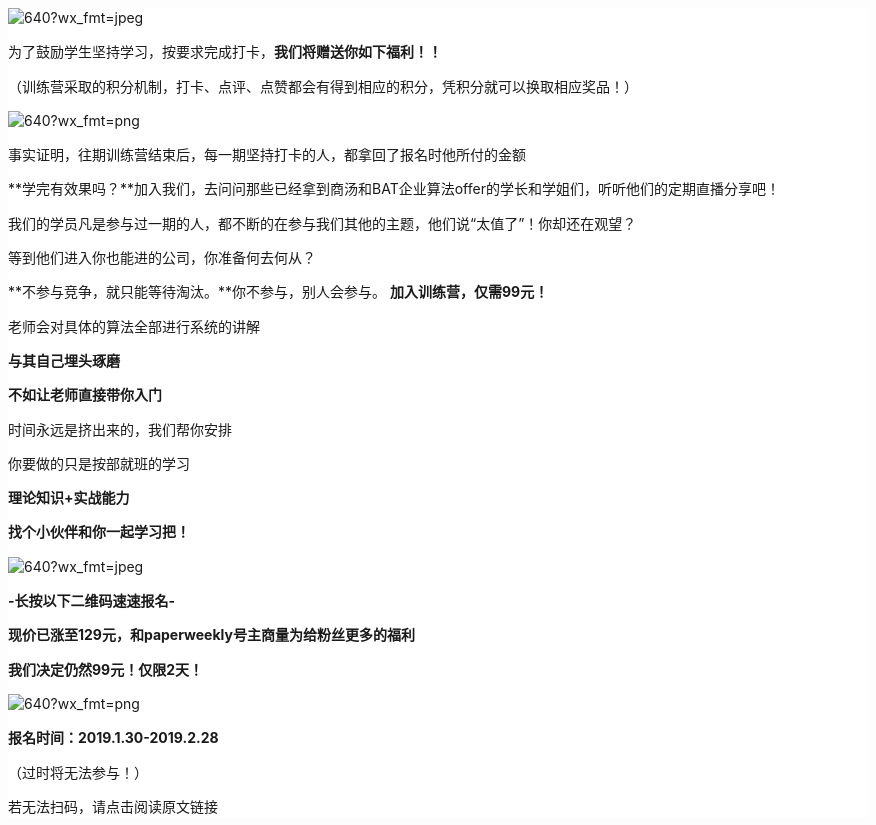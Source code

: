 ![640?wx_fmt=jpeg](https://ss.csdn.net/p?https://mmbiz.qpic.cn/mmbiz_jpg/ICiaxO5t2PJnqk56SWZcDkpA9JPpjLArHpnDibCwtgs5taHvRL4iaVjb0ic8a3UhPtYxXuFPoib4ZU2ksJZrbzILzew/640?wx_fmt=jpeg)




为了鼓励学生坚持学习，按要求完成打卡，**我们将赠送你如下福利！！**

（训练营采取的积分机制，打卡、点评、点赞都会有得到相应的积分，凭积分就可以换取相应奖品！）

![640?wx_fmt=png](https://ss.csdn.net/p?https://mmbiz.qpic.cn/mmbiz_png/ICiaxO5t2PJm0w5HBVPVoeWPeMbvhtdwlGXlbk6u9nd03cSReoib1e6YNyF5ADE9qH9twHKKjN8Hk4dmPp4Chicnw/640?wx_fmt=png)




事实证明，往期训练营结束后，每一期坚持打卡的人，都拿回了报名时他所付的金额




**学完有效果吗？**加入我们，去问问那些已经拿到商汤和BAT企业算法offer的学长和学姐们，听听他们的定期直播分享吧！




我们的学员凡是参与过一期的人，都不断的在参与我们其他的主题，他们说“太值了”！你却还在观望？

等到他们进入你也能进的公司，你准备何去何从？

**不参与竞争，就只能等待淘汰。**你不参与，别人会参与。
**加入训练营，仅需99元！**



老师会对具体的算法全部进行系统的讲解




**与其自己埋头琢磨**

**不如让老师直接带你入门**




时间永远是挤出来的，我们帮你安排

你要做的只是按部就班的学习

**理论知识+实战能力**

**找个小伙伴和你一起学习把！**

![640?wx_fmt=jpeg](https://ss.csdn.net/p?https://mmbiz.qpic.cn/mmbiz_jpg/ICiaxO5t2PJm0w5HBVPVoeWPeMbvhtdwlX1uG70Oa4FAFia2TRYbVDm4yicHmIXwZkFtUH7u9uMmfVDQA6SiaGXlmg/640?wx_fmt=jpeg)

**-长按以下二维码速速报名-**

**现价已涨至129元，和paperweekly号主商量为给粉丝更多的福利**

**我们决定仍然99元！仅限2天！**

![640?wx_fmt=png](https://ss.csdn.net/p?https://mmbiz.qpic.cn/mmbiz_png/ICiaxO5t2PJkoN1G0tNW7Om3nLY2VsqVz7rJ6bXke3E8ycVKuKPnt5RMw3QRTD8bd7qiaMtnQ2h6rbic6qC6BP7icw/640?wx_fmt=png)

**报名时间：2019.1.30-2019.2.28**

（过时将无法参与！）

若无法扫码，请点击阅读原文链接
